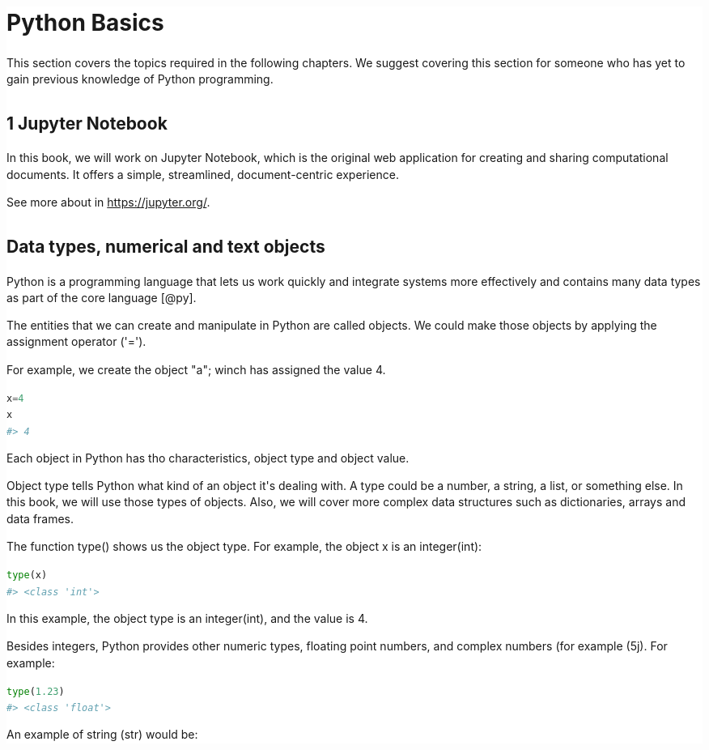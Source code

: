 # Python Basics

This section covers the topics required in the following chapters. We suggest covering this section for someone who has yet to gain previous knowledge of Python programming.

## 1 Jupyter Notebook

In this book, we will work on Jupyter Notebook, which is the original web application for creating and sharing computational documents. It offers a simple, streamlined, document-centric experience.



See more about in <https://jupyter.org/>.

## Data types, numerical and text objects

Python is a programming language that lets us work quickly and integrate systems more effectively and contains many data types as part of the core language [@py].

The entities that we can create and manipulate in Python are called objects. We could make those objects by applying the assignment operator ('=').

For example, we create the object "a"; winch has assigned the value 4.



```python
x=4
x
#> 4
```

Each object in Python has tho characteristics, object type and object value.

Object type tells Python what kind of an object it's dealing with. A type could be a number, a string, a list, or something else. In this book, we will use those types of objects. Also, we will cover more complex data structures such as dictionaries, arrays and data frames.

The function type() shows us the object type. For example, the object x is an integer(int):


```python
type(x)
#> <class 'int'>
```

In this example, the object type is an integer(int), and the value is 4.

Besides integers, Python provides other numeric types, floating point numbers, and complex numbers (for example (5j). For example:


```python
type(1.23)
#> <class 'float'>
```

An example of string (str) would be:
